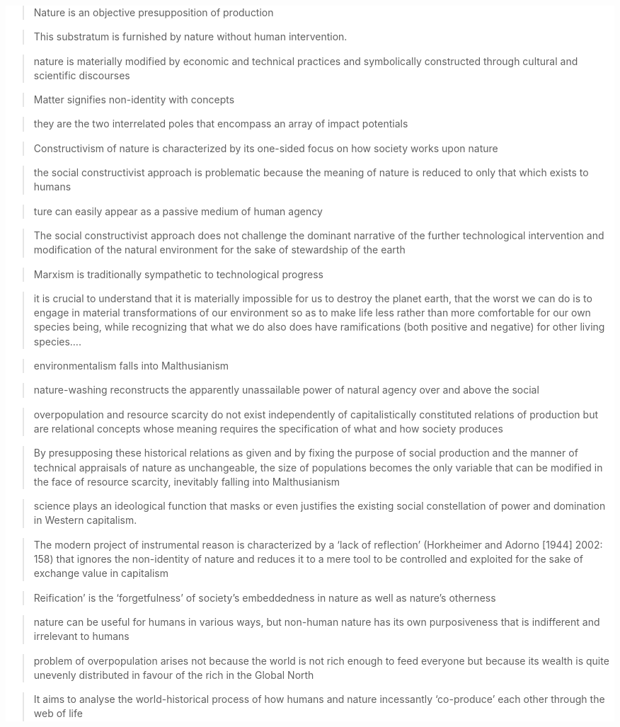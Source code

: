 > Nature is an objective presupposition of production

> This substratum is furnished by nature without human intervention.

> nature is materially modified by economic and technical practices and symbolically constructed through cultural and scientific discourses

> Matter signifies non-identity with concepts

> they are the two interrelated poles that encompass an array of impact potentials

> Constructivism of nature is characterized by its one-sided focus on how society works upon nature

> the social constructivist approach is problematic because the meaning of nature is reduced to only that which exists to humans

> ture can easily appear as a passive medium of human agency

> The social constructivist approach does not challenge the dominant narrative of the further technological intervention and modification of the natural environment for the sake of stewardship of the earth

> Marxism is traditionally sympathetic to technological progress

> it is crucial to understand that it is materially impossible for us to destroy the planet earth, that the worst we can do is to engage in material transformations of our environment so as to make life less rather than more comfortable for our own species being, while recognizing that what we do also does have ramifications (both positive and negative) for other living species….

> environmentalism falls into Malthusianism

> nature-washing reconstructs the apparently unassailable power of natural agency over and above the social

> overpopulation and resource scarcity do not exist independently of capitalistically constituted relations of production but are relational concepts whose meaning requires the specification of what and how society produces

> By presupposing these historical relations as given and by fixing the purpose of social production and the manner of technical appraisals of nature as unchangeable, the size of populations becomes the only variable that can be modified in the face of resource scarcity, inevitably falling into Malthusianism

> science plays an ideological function that masks or even justifies the existing social constellation of power and domination in Western capitalism.

> The modern project of instrumental reason is characterized by a ‘lack of reflection’
(Horkheimer and Adorno [1944] 2002: 158) that ignores the non-identity of nature and reduces it to a mere tool to be controlled and exploited for the sake of exchange value in capitalism

> Reification’ is the ‘forgetfulness’
of society’s embeddedness in nature as well as nature’s otherness

> nature can be useful for humans in various ways, but non-human nature has its own purposiveness that is indifferent and irrelevant to humans

> problem of overpopulation arises not because the world is not rich enough to feed everyone but because its wealth is quite unevenly distributed in favour of the rich in the Global North

> It aims to analyse the world-historical process of how humans and nature incessantly ‘co-produce’
each other through the web of life
